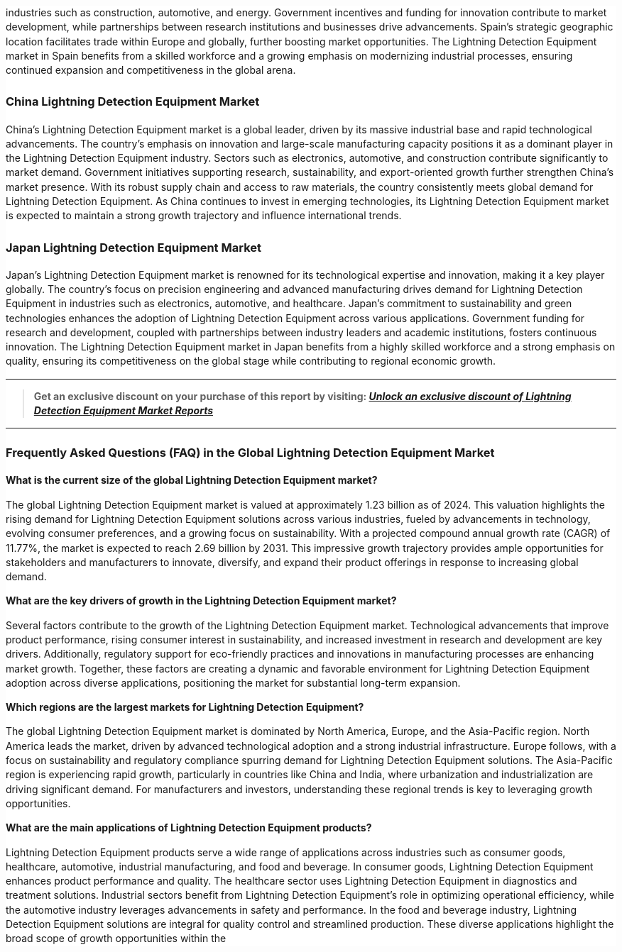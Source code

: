 industries such as construction, automotive, and energy. Government incentives and funding for innovation contribute to market development, while partnerships between research institutions and businesses drive advancements. Spain&rsquo;s strategic geographic location facilitates trade within Europe and globally, further boosting market opportunities. The Lightning Detection Equipment market in Spain benefits from a skilled workforce and a growing emphasis on modernizing industrial processes, ensuring continued expansion and competitiveness in the global arena.</p><h3>China Lightning Detection Equipment Market</h3><p>China&rsquo;s Lightning Detection Equipment market is a global leader, driven by its massive industrial base and rapid technological advancements. The country&rsquo;s emphasis on innovation and large-scale manufacturing capacity positions it as a dominant player in the Lightning Detection Equipment industry. Sectors such as electronics, automotive, and construction contribute significantly to market demand. Government initiatives supporting research, sustainability, and export-oriented growth further strengthen China&rsquo;s market presence. With its robust supply chain and access to raw materials, the country consistently meets global demand for Lightning Detection Equipment. As China continues to invest in emerging technologies, its Lightning Detection Equipment market is expected to maintain a strong growth trajectory and influence international trends.</p><h3>Japan Lightning Detection Equipment Market</h3><p>Japan&rsquo;s Lightning Detection Equipment market is renowned for its technological expertise and innovation, making it a key player globally. The country&rsquo;s focus on precision engineering and advanced manufacturing drives demand for Lightning Detection Equipment in industries such as electronics, automotive, and healthcare. Japan&rsquo;s commitment to sustainability and green technologies enhances the adoption of Lightning Detection Equipment across various applications. Government funding for research and development, coupled with partnerships between industry leaders and academic institutions, fosters continuous innovation. The Lightning Detection Equipment market in Japan benefits from a highly skilled workforce and a strong emphasis on quality, ensuring its competitiveness on the global stage while contributing to regional economic growth.</p><hr /><blockquote><p><strong>Get an exclusive discount on your purchase of this report by visiting: <em><a href="://marketresearchpulse.com/ask-for-discount/27632?utm_source=Github&amp;utm_medium=0114">Unlock an exclusive discount of Lightning Detection Equipment Market Reports</a></em>&nbsp;</strong></p></blockquote><hr /><h3>Frequently Asked Questions (FAQ) in the Global Lightning Detection Equipment Market</h3><p><strong>What is the current size of the global Lightning Detection Equipment market?</strong></p><p>The global Lightning Detection Equipment market is valued at approximately 1.23 billion as of 2024. This valuation highlights the rising demand for Lightning Detection Equipment solutions across various industries, fueled by advancements in technology, evolving consumer preferences, and a growing focus on sustainability. With a projected compound annual growth rate (CAGR) of 11.77%, the market is expected to reach 2.69 billion by 2031. This impressive growth trajectory provides ample opportunities for stakeholders and manufacturers to innovate, diversify, and expand their product offerings in response to increasing global demand.</p><p><strong>What are the key drivers of growth in the Lightning Detection Equipment market?</strong></p><p>Several factors contribute to the growth of the Lightning Detection Equipment market. Technological advancements that improve product performance, rising consumer interest in sustainability, and increased investment in research and development are key drivers. Additionally, regulatory support for eco-friendly practices and innovations in manufacturing processes are enhancing market growth. Together, these factors are creating a dynamic and favorable environment for Lightning Detection Equipment adoption across diverse applications, positioning the market for substantial long-term expansion.</p><p><strong>Which regions are the largest markets for Lightning Detection Equipment?</strong></p><p>The global Lightning Detection Equipment market is dominated by North America, Europe, and the Asia-Pacific region. North America leads the market, driven by advanced technological adoption and a strong industrial infrastructure. Europe follows, with a focus on sustainability and regulatory compliance spurring demand for Lightning Detection Equipment solutions. The Asia-Pacific region is experiencing rapid growth, particularly in countries like China and India, where urbanization and industrialization are driving significant demand. For manufacturers and investors, understanding these regional trends is key to leveraging growth opportunities.</p><p><strong>What are the main applications of Lightning Detection Equipment products?</strong></p><p>Lightning Detection Equipment products serve a wide range of applications across industries such as consumer goods, healthcare, automotive, industrial manufacturing, and food and beverage. In consumer goods, Lightning Detection Equipment enhances product performance and quality. The healthcare sector uses Lightning Detection Equipment in diagnostics and treatment solutions. Industrial sectors benefit from Lightning Detection Equipment&rsquo;s role in optimizing operational efficiency, while the automotive industry leverages advancements in safety and performance. In the food and beverage industry, Lightning Detection Equipment solutions are integral for quality control and streamlined production. These diverse applications highlight the broad scope of growth opportunities within the